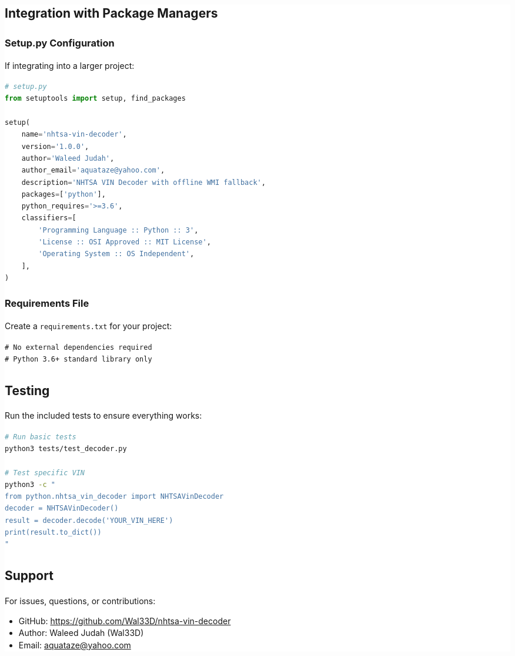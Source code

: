 ## Integration with Package Managers

### Setup.py Configuration

If integrating into a larger project:

```python
# setup.py
from setuptools import setup, find_packages

setup(
    name='nhtsa-vin-decoder',
    version='1.0.0',
    author='Waleed Judah',
    author_email='aquataze@yahoo.com',
    description='NHTSA VIN Decoder with offline WMI fallback',
    packages=['python'],
    python_requires='>=3.6',
    classifiers=[
        'Programming Language :: Python :: 3',
        'License :: OSI Approved :: MIT License',
        'Operating System :: OS Independent',
    ],
)
```

### Requirements File

Create a `requirements.txt` for your project:

```txt
# No external dependencies required
# Python 3.6+ standard library only
```

## Testing

Run the included tests to ensure everything works:

```bash
# Run basic tests
python3 tests/test_decoder.py

# Test specific VIN
python3 -c "
from python.nhtsa_vin_decoder import NHTSAVinDecoder
decoder = NHTSAVinDecoder()
result = decoder.decode('YOUR_VIN_HERE')
print(result.to_dict())
"
```

## Support

For issues, questions, or contributions:
- GitHub: https://github.com/Wal33D/nhtsa-vin-decoder
- Author: Waleed Judah (Wal33D)
- Email: aquataze@yahoo.com
